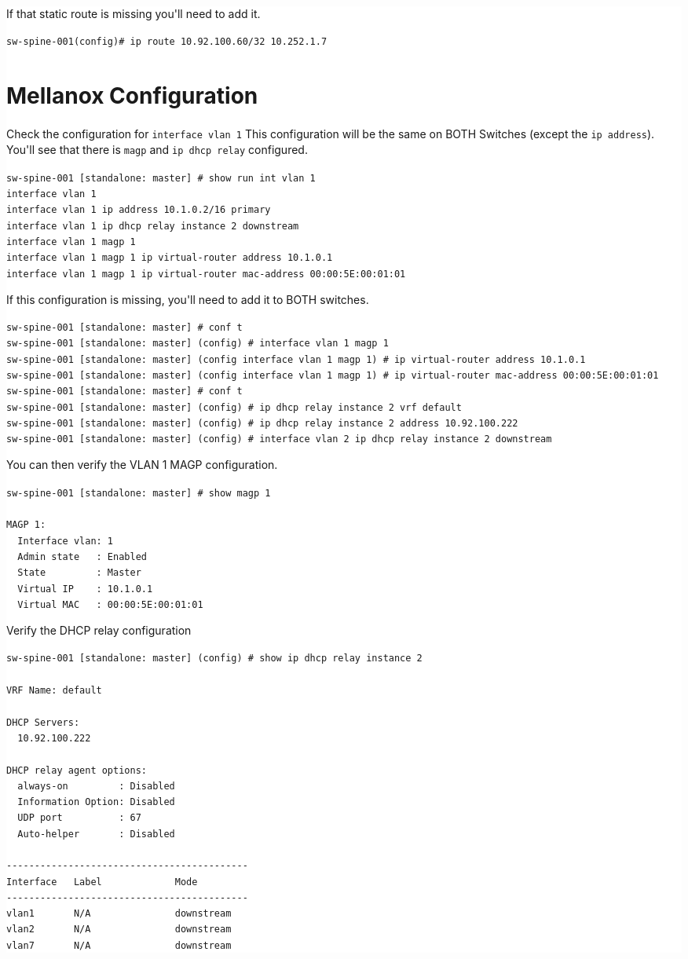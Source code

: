 If that static route is missing you'll need to add it.
```
sw-spine-001(config)# ip route 10.92.100.60/32 10.252.1.7
```

# Mellanox Configuration

Check the configuration for ```interface vlan 1```
This configuration will be the same on BOTH Switches (except the ```ip address```).
You'll see that there is ```magp``` and ```ip dhcp relay``` configured.

```
sw-spine-001 [standalone: master] # show run int vlan 1
interface vlan 1
interface vlan 1 ip address 10.1.0.2/16 primary
interface vlan 1 ip dhcp relay instance 2 downstream
interface vlan 1 magp 1
interface vlan 1 magp 1 ip virtual-router address 10.1.0.1
interface vlan 1 magp 1 ip virtual-router mac-address 00:00:5E:00:01:01
```
If this configuration is missing, you'll need to add it to BOTH switches.
```
sw-spine-001 [standalone: master] # conf t
sw-spine-001 [standalone: master] (config) # interface vlan 1 magp 1
sw-spine-001 [standalone: master] (config interface vlan 1 magp 1) # ip virtual-router address 10.1.0.1
sw-spine-001 [standalone: master] (config interface vlan 1 magp 1) # ip virtual-router mac-address 00:00:5E:00:01:01
sw-spine-001 [standalone: master] # conf t
sw-spine-001 [standalone: master] (config) # ip dhcp relay instance 2 vrf default
sw-spine-001 [standalone: master] (config) # ip dhcp relay instance 2 address 10.92.100.222
sw-spine-001 [standalone: master] (config) # interface vlan 2 ip dhcp relay instance 2 downstream
```
You can then verify the VLAN 1 MAGP configuration.
```
sw-spine-001 [standalone: master] # show magp 1

MAGP 1:
  Interface vlan: 1
  Admin state   : Enabled
  State         : Master
  Virtual IP    : 10.1.0.1
  Virtual MAC   : 00:00:5E:00:01:01
```
Verify the DHCP relay configuration

```
sw-spine-001 [standalone: master] (config) # show ip dhcp relay instance 2

VRF Name: default

DHCP Servers:
  10.92.100.222

DHCP relay agent options:
  always-on         : Disabled
  Information Option: Disabled
  UDP port          : 67
  Auto-helper       : Disabled

-------------------------------------------
Interface   Label             Mode
-------------------------------------------
vlan1       N/A               downstream
vlan2       N/A               downstream
vlan7       N/A               downstream
```